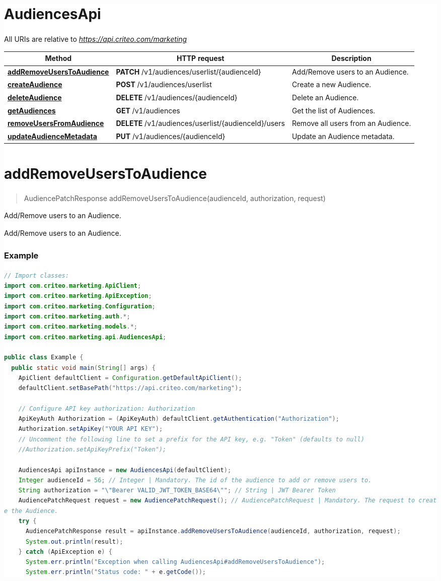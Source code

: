 # AudiencesApi

All URIs are relative to *https://api.criteo.com/marketing*

Method | HTTP request | Description
------------- | ------------- | -------------
[**addRemoveUsersToAudience**](AudiencesApi.md#addRemoveUsersToAudience) | **PATCH** /v1/audiences/userlist/{audienceId} | Add/Remove users to an Audience.
[**createAudience**](AudiencesApi.md#createAudience) | **POST** /v1/audiences/userlist | Create a new Audience.
[**deleteAudience**](AudiencesApi.md#deleteAudience) | **DELETE** /v1/audiences/{audienceId} | Delete an Audience.
[**getAudiences**](AudiencesApi.md#getAudiences) | **GET** /v1/audiences | Get the list of Audiences.
[**removeUsersFromAudience**](AudiencesApi.md#removeUsersFromAudience) | **DELETE** /v1/audiences/userlist/{audienceId}/users | Remove all users from an Audience.
[**updateAudienceMetadata**](AudiencesApi.md#updateAudienceMetadata) | **PUT** /v1/audiences/{audienceId} | Update an Audience metadata.


<a name="addRemoveUsersToAudience"></a>
# **addRemoveUsersToAudience**
> AudiencePatchResponse addRemoveUsersToAudience(audienceId, authorization, request)

Add/Remove users to an Audience.

Add/Remove users to an Audience.

### Example
```java
// Import classes:
import com.criteo.marketing.ApiClient;
import com.criteo.marketing.ApiException;
import com.criteo.marketing.Configuration;
import com.criteo.marketing.auth.*;
import com.criteo.marketing.models.*;
import com.criteo.marketing.api.AudiencesApi;

public class Example {
  public static void main(String[] args) {
    ApiClient defaultClient = Configuration.getDefaultApiClient();
    defaultClient.setBasePath("https://api.criteo.com/marketing");
    
    // Configure API key authorization: Authorization
    ApiKeyAuth Authorization = (ApiKeyAuth) defaultClient.getAuthentication("Authorization");
    Authorization.setApiKey("YOUR API KEY");
    // Uncomment the following line to set a prefix for the API key, e.g. "Token" (defaults to null)
    //Authorization.setApiKeyPrefix("Token");

    AudiencesApi apiInstance = new AudiencesApi(defaultClient);
    Integer audienceId = 56; // Integer | Mandatory. The id of the audience to add or remove users to.
    String authorization = "\"Bearer VALID_JWT_TOKEN_BASE64\""; // String | JWT Bearer Token
    AudiencePatchRequest request = new AudiencePatchRequest(); // AudiencePatchRequest | Mandatory. The request to create the Audience.
    try {
      AudiencePatchResponse result = apiInstance.addRemoveUsersToAudience(audienceId, authorization, request);
      System.out.println(result);
    } catch (ApiException e) {
      System.err.println("Exception when calling AudiencesApi#addRemoveUsersToAudience");
      System.err.println("Status code: " + e.getCode());
```